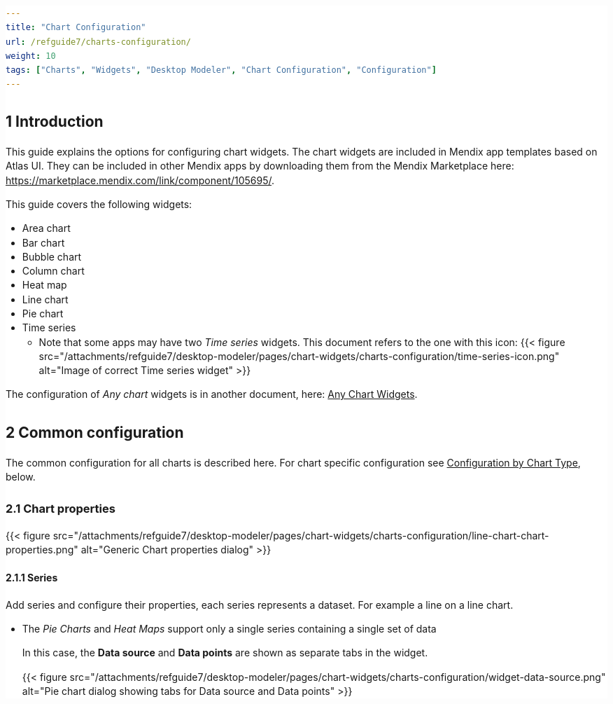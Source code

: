 ```yaml
---
title: "Chart Configuration"
url: /refguide7/charts-configuration/
weight: 10
tags: ["Charts", "Widgets", "Desktop Modeler", "Chart Configuration", "Configuration"]
---
```


## 1 Introduction

This guide explains the options for configuring chart widgets. The chart widgets are included in Mendix app templates based on Atlas UI. They can be included in other Mendix apps by downloading them from the Mendix Marketplace here: https://marketplace.mendix.com/link/component/105695/.

This guide covers the following widgets:

* Area chart
* Bar chart
* Bubble chart
* Column chart
* Heat map
* Line chart
* Pie chart
* Time series
    * Note that some apps may have two *Time series* widgets. This document refers to the one with this icon: {{< figure src="/attachments/refguide7/desktop-modeler/pages/chart-widgets/charts-configuration/time-series-icon.png" alt="Image of correct Time series widget" >}}

The configuration of *Any chart* widgets is in another document, here: [Any Chart Widgets](/refguide7/charts-any-configuration/).

## 2 Common configuration

The common configuration for all charts is described here. For chart specific configuration see [Configuration by Chart Type](#configuration-by-chart-type),  below.

### 2.1 Chart properties

{{< figure src="/attachments/refguide7/desktop-modeler/pages/chart-widgets/charts-configuration/line-chart-chart-properties.png" alt="Generic Chart properties dialog" >}}

#### 2.1.1 Series

Add series and configure their properties, each series represents a dataset. For example a line on a line chart.

* The *Pie Charts* and *Heat Maps* support only a single series containing a single set of data

    In this case, the **Data source** and **Data points** are shown as separate tabs in the widget.

    {{< figure src="/attachments/refguide7/desktop-modeler/pages/chart-widgets/charts-configuration/widget-data-source.png" alt="Pie chart dialog showing tabs for Data source and Data points" >}}

